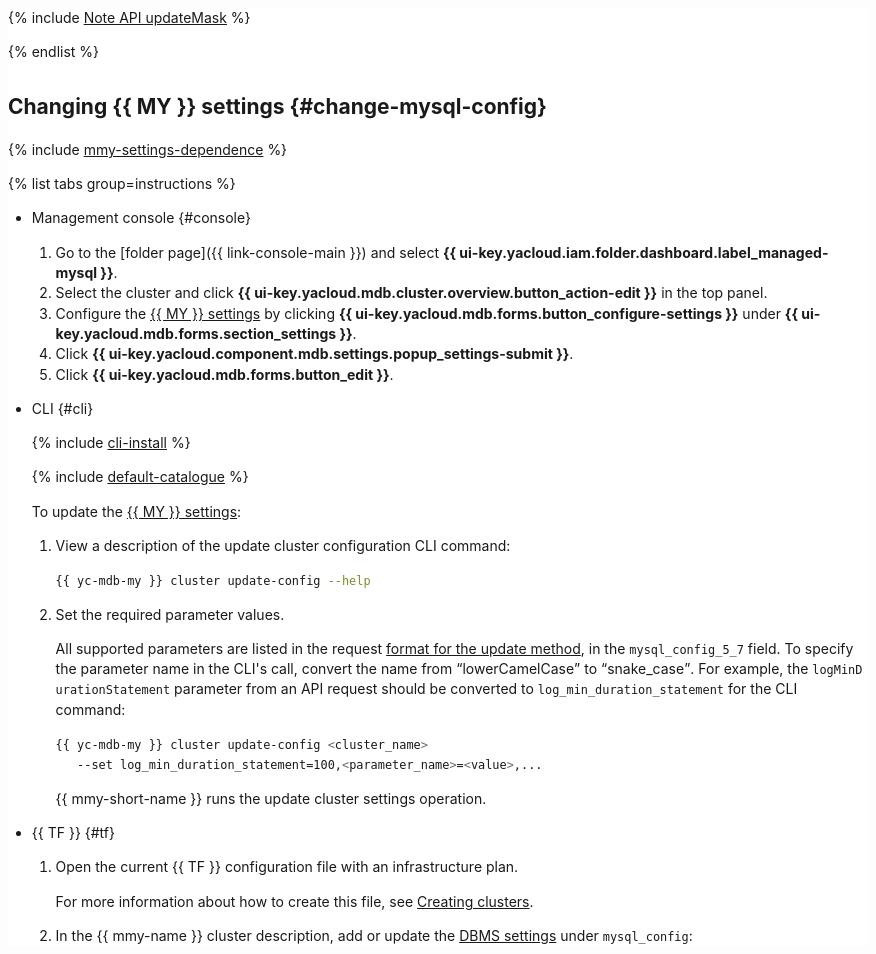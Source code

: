    {% include [Note API updateMask](../../_includes/note-api-updatemask.md) %}

{% endlist %}

## Changing {{ MY }} settings {#change-mysql-config}

{% include [mmy-settings-dependence](../../_includes/mdb/mmy/note-info-settings-dependence.md) %}

{% list tabs group=instructions %}

- Management console {#console}

   1. Go to the [folder page]({{ link-console-main }}) and select **{{ ui-key.yacloud.iam.folder.dashboard.label_managed-mysql }}**.
   1. Select the cluster and click **{{ ui-key.yacloud.mdb.cluster.overview.button_action-edit }}** in the top panel.
   1. Configure the [{{ MY }} settings](../concepts/settings-list.md#dbms-cluster-settings) by clicking **{{ ui-key.yacloud.mdb.forms.button_configure-settings }}** under **{{ ui-key.yacloud.mdb.forms.section_settings }}**.
   1. Click **{{ ui-key.yacloud.component.mdb.settings.popup_settings-submit }}**.
   1. Click **{{ ui-key.yacloud.mdb.forms.button_edit }}**.

- CLI {#cli}

   {% include [cli-install](../../_includes/cli-install.md) %}

   {% include [default-catalogue](../../_includes/default-catalogue.md) %}

   To update the [{{ MY }} settings](../concepts/settings-list.md#dbms-cluster-settings):

   1. View a description of the update cluster configuration CLI command:

      ```bash
      {{ yc-mdb-my }} cluster update-config --help
      ```

   1. Set the required parameter values.

      All supported parameters are listed in the request [format for the update method](../api-ref/Cluster/update.md), in the `mysql_config_5_7` field. To specify the parameter name in the CLI's call, convert the name from <q>lowerCamelCase</q> to <q>snake_case</q>. For example, the `logMinDurationStatement` parameter from an API request should be converted to `log_min_duration_statement` for the CLI command:

      ```bash
      {{ yc-mdb-my }} cluster update-config <cluster_name>
         --set log_min_duration_statement=100,<parameter_name>=<value>,...
      ```

      {{ mmy-short-name }} runs the update cluster settings operation.

- {{ TF }} {#tf}

   1. Open the current {{ TF }} configuration file with an infrastructure plan.

      For more information about how to create this file, see [Creating clusters](./cluster-create.md).

   1. In the {{ mmy-name }} cluster description, add or update the [DBMS settings](../concepts/settings-list.md) under `mysql_config`:
